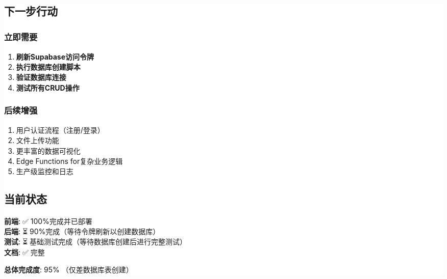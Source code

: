 ## 下一步行动

### 立即需要
1. **刷新Supabase访问令牌**
2. **执行数据库创建脚本**
3. **验证数据库连接**
4. **测试所有CRUD操作**

### 后续增强
1. 用户认证流程（注册/登录）
2. 文件上传功能
3. 更丰富的数据可视化
4. Edge Functions for复杂业务逻辑
5. 生产级监控和日志

## 当前状态

**前端**: ✅ 100%完成并已部署  
**后端**: ⏳ 90%完成（等待令牌刷新以创建数据库）  
**测试**: ⏳ 基础测试完成（等待数据库创建后进行完整测试）  
**文档**: ✅ 完整

**总体完成度**: 95% （仅差数据库表创建）
